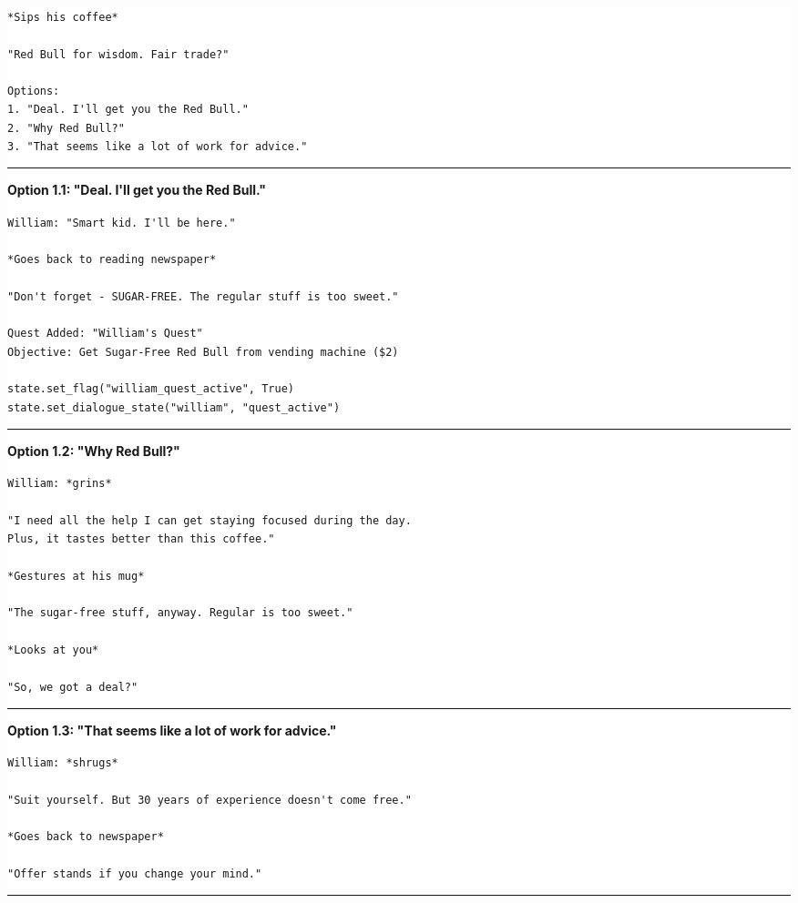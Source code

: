 ```
*Sips his coffee*

"Red Bull for wisdom. Fair trade?"

Options:
1. "Deal. I'll get you the Red Bull."
2. "Why Red Bull?"
3. "That seems like a lot of work for advice."
```

---

**Option 1.1: "Deal. I'll get you the Red Bull."**

```
William: "Smart kid. I'll be here."

*Goes back to reading newspaper*

"Don't forget - SUGAR-FREE. The regular stuff is too sweet."

Quest Added: "William's Quest"
Objective: Get Sugar-Free Red Bull from vending machine ($2)

state.set_flag("william_quest_active", True)
state.set_dialogue_state("william", "quest_active")
```

---

**Option 1.2: "Why Red Bull?"**

```
William: *grins*

"I need all the help I can get staying focused during the day.
Plus, it tastes better than this coffee."

*Gestures at his mug*

"The sugar-free stuff, anyway. Regular is too sweet."

*Looks at you*

"So, we got a deal?"
```

---

**Option 1.3: "That seems like a lot of work for advice."**

```
William: *shrugs*

"Suit yourself. But 30 years of experience doesn't come free."

*Goes back to newspaper*

"Offer stands if you change your mind."
```

---
